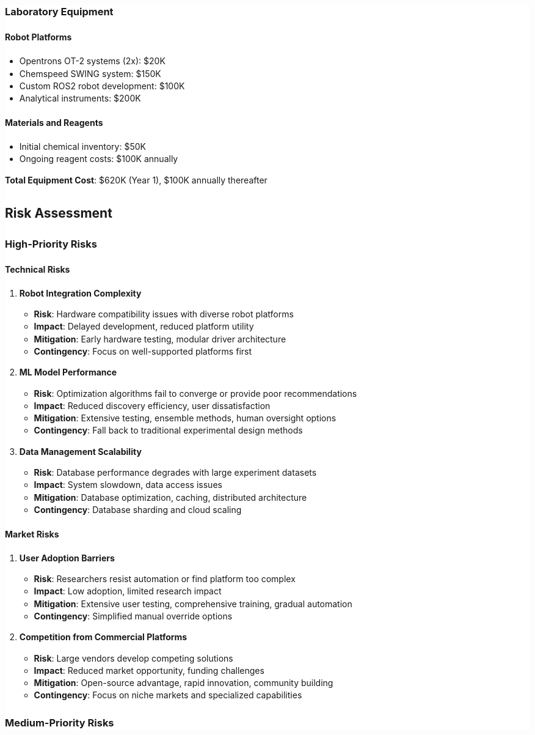 ### Laboratory Equipment

#### Robot Platforms
- Opentrons OT-2 systems (2x): $20K
- Chemspeed SWING system: $150K
- Custom ROS2 robot development: $100K
- Analytical instruments: $200K

#### Materials and Reagents
- Initial chemical inventory: $50K
- Ongoing reagent costs: $100K annually

**Total Equipment Cost**: $620K (Year 1), $100K annually thereafter

## Risk Assessment

### High-Priority Risks

#### Technical Risks
1. **Robot Integration Complexity**
   - **Risk**: Hardware compatibility issues with diverse robot platforms
   - **Impact**: Delayed development, reduced platform utility
   - **Mitigation**: Early hardware testing, modular driver architecture
   - **Contingency**: Focus on well-supported platforms first

2. **ML Model Performance**
   - **Risk**: Optimization algorithms fail to converge or provide poor recommendations
   - **Impact**: Reduced discovery efficiency, user dissatisfaction
   - **Mitigation**: Extensive testing, ensemble methods, human oversight options
   - **Contingency**: Fall back to traditional experimental design methods

3. **Data Management Scalability**
   - **Risk**: Database performance degrades with large experiment datasets
   - **Impact**: System slowdown, data access issues
   - **Mitigation**: Database optimization, caching, distributed architecture
   - **Contingency**: Database sharding and cloud scaling

#### Market Risks
1. **User Adoption Barriers**
   - **Risk**: Researchers resist automation or find platform too complex
   - **Impact**: Low adoption, limited research impact
   - **Mitigation**: Extensive user testing, comprehensive training, gradual automation
   - **Contingency**: Simplified manual override options

2. **Competition from Commercial Platforms**
   - **Risk**: Large vendors develop competing solutions
   - **Impact**: Reduced market opportunity, funding challenges
   - **Mitigation**: Open-source advantage, rapid innovation, community building
   - **Contingency**: Focus on niche markets and specialized capabilities

### Medium-Priority Risks
